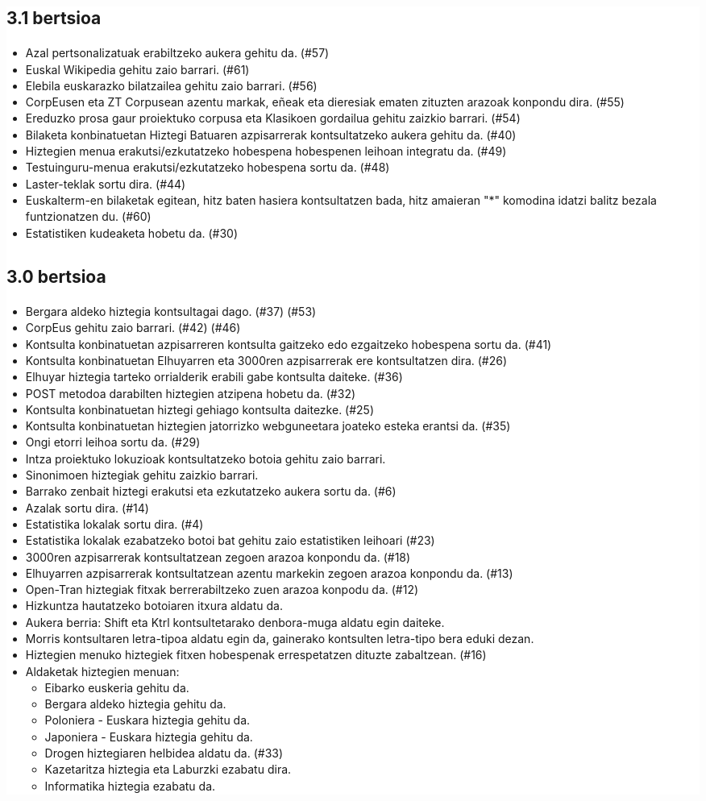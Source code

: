 
## 3.1 bertsioa
- Azal pertsonalizatuak erabiltzeko aukera gehitu da. (#57)
- Euskal Wikipedia gehitu zaio barrari. (#61)
- Elebila euskarazko bilatzailea gehitu zaio barrari. (#56)
- CorpEusen eta ZT Corpusean azentu markak, eñeak eta dieresiak ematen
  zituzten arazoak konpondu dira. (#55)
- Ereduzko prosa gaur proiektuko corpusa eta Klasikoen gordailua gehitu
  zaizkio barrari. (#54)
- Bilaketa konbinatuetan Hiztegi Batuaren azpisarrerak kontsultatzeko
  aukera gehitu da. (#40)
- Hiztegien menua erakutsi/ezkutatzeko hobespena hobespenen leihoan
  integratu da. (#49)
- Testuinguru-menua erakutsi/ezkutatzeko hobespena sortu da. (#48)
- Laster-teklak sortu dira. (#44)
- Euskalterm-en bilaketak egitean, hitz baten hasiera kontsultatzen bada,
  hitz amaieran "*" komodina idatzi balitz bezala funtzionatzen du. (#60)
- Estatistiken kudeaketa hobetu da. (#30)


## 3.0 bertsioa
- Bergara aldeko hiztegia kontsultagai dago. (#37) (#53)
- CorpEus gehitu zaio barrari. (#42) (#46)
- Kontsulta konbinatuetan azpisarreren kontsulta gaitzeko edo ezgaitzeko
  hobespena sortu da. (#41)
- Kontsulta konbinatuetan Elhuyarren eta 3000ren azpisarrerak ere
  kontsultatzen dira. (#26)
- Elhuyar hiztegia tarteko orrialderik erabili gabe kontsulta daiteke. (#36)
- POST metodoa darabilten hiztegien atzipena hobetu da. (#32)
- Kontsulta konbinatuetan hiztegi gehiago kontsulta daitezke. (#25)
- Kontsulta konbinatuetan hiztegien jatorrizko webguneetara joateko esteka
  erantsi da. (#35)
- Ongi etorri leihoa sortu da. (#29)
- Intza proiektuko lokuzioak kontsultatzeko botoia gehitu zaio barrari.
- Sinonimoen hiztegiak gehitu zaizkio barrari.
- Barrako zenbait hiztegi erakutsi eta ezkutatzeko aukera sortu da. (#6)
- Azalak sortu dira. (#14)
- Estatistika lokalak sortu dira. (#4)
- Estatistika lokalak ezabatzeko botoi bat gehitu zaio estatistiken
  leihoari (#23)
- 3000ren azpisarrerak kontsultatzean zegoen arazoa konpondu da. (#18)
- Elhuyarren azpisarrerak kontsultatzean azentu markekin zegoen arazoa
  konpondu da. (#13)
- Open-Tran hiztegiak fitxak berrerabiltzeko zuen arazoa konpodu da. (#12)
- Hizkuntza hautatzeko botoiaren itxura aldatu da.
- Aukera berria: Shift eta Ktrl kontsultetarako denbora-muga aldatu egin
  daiteke.
- Morris kontsultaren letra-tipoa aldatu egin da, gainerako kontsulten
  letra-tipo bera eduki dezan.
- Hiztegien menuko hiztegiek fitxen hobespenak errespetatzen dituzte
  zabaltzean. (#16)
- Aldaketak hiztegien menuan:
  + Eibarko euskeria gehitu da.
  + Bergara aldeko hiztegia gehitu da.
  + Poloniera - Euskara hiztegia gehitu da.
  + Japoniera - Euskara hiztegia gehitu da.
  + Drogen hiztegiaren helbidea aldatu da. (#33)
  + Kazetaritza hiztegia eta Laburzki ezabatu dira.
  + Informatika hiztegia ezabatu da.
